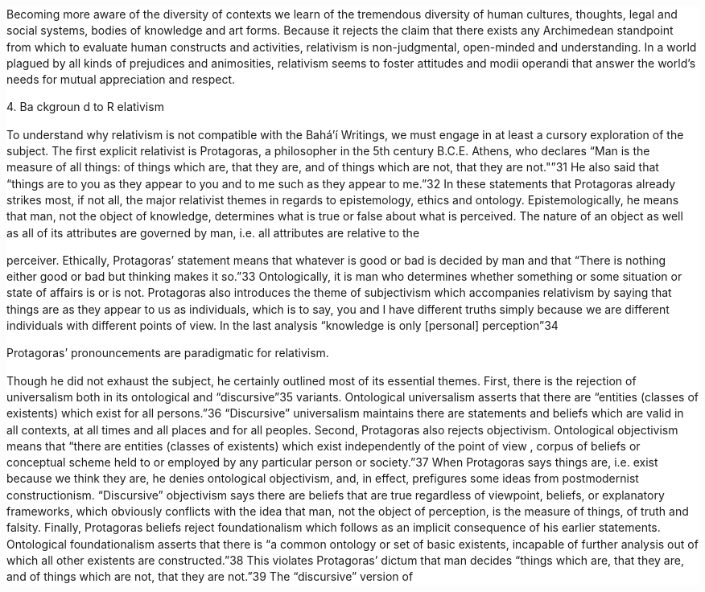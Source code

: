 Becoming more aware of the diversity of contexts we learn
of the tremendous diversity of human cultures, thoughts, legal
and social systems, bodies of knowledge and art forms. Because
it rejects the claim that there exists any Archimedean standpoint
from which to evaluate human constructs and activities,
relativism is non-judgmental, open-minded and understanding.
In a world plagued by all kinds of prejudices and animosities,
relativism seems to foster attitudes and modii operandi that
answer the world’s needs for mutual appreciation and respect.

4\. Ba ckgroun d to R elativism

To understand why relativism is not compatible with the
Bahá’í Writings, we must engage in at least a cursory
exploration of the subject. The first explicit relativist is
Protagoras, a philosopher in the 5th century B.C.E. Athens, who
declares “Man is the measure of all things: of things which are,
that they are, and of things which are not, that they are not."”31
He also said that “things are to you as they appear to you and to
me such as they appear to me.”32 In these statements that
Protagoras already strikes most, if not all, the major relativist
themes in regards to epistemology, ethics and ontology.
Epistemologically, he means that man, not the object of
knowledge, determines what is true or false about what is
perceived. The nature of an object as well as all of its attributes
are governed by man, i.e. all attributes are relative to the

perceiver. Ethically, Protagoras’ statement means that whatever
is good or bad is decided by man and that “There is nothing
either good or bad but thinking makes it so.”33 Ontologically, it
is man who determines whether something or some situation or
state of affairs is or is not. Protagoras also introduces the theme
of subjectivism which accompanies relativism by saying that
things are as they appear to us as individuals, which is to say,
you and I have different truths simply because we are different
individuals with different points of view. In the last analysis
“knowledge is only [personal] perception”34

Protagoras’ pronouncements are paradigmatic for relativism.

Though he did not exhaust the subject, he certainly outlined
most of its essential themes. First, there is the rejection of
universalism both in its ontological and “discursive”35 variants.
Ontological universalism asserts that there are “entities (classes
of existents) which exist for all persons.”36 “Discursive”
universalism maintains there are statements and beliefs which
are valid in all contexts, at all times and all places and for all
peoples. Second, Protagoras also rejects objectivism.
Ontological objectivism means that “there are entities (classes
of existents) which exist independently of the point of view ,
corpus of beliefs or conceptual scheme held to or employed by
any particular person or society.”37 When Protagoras says things
are, i.e. exist because we think they are, he denies ontological
objectivism, and, in effect, prefigures some ideas from
postmodernist constructionism. “Discursive” objectivism says
there are beliefs that are true regardless of viewpoint, beliefs, or
explanatory frameworks, which obviously conflicts with the
idea that man, not the object of perception, is the measure of
things, of truth and falsity. Finally, Protagoras beliefs reject
foundationalism which follows as an implicit consequence of his
earlier statements. Ontological foundationalism asserts that
there is “a common ontology or set of basic existents, incapable
of further analysis out of which all other existents are
constructed.”38 This violates Protagoras’ dictum that man
decides “things which are, that they are, and of things which are
not, that they are not.”39 The “discursive” version of